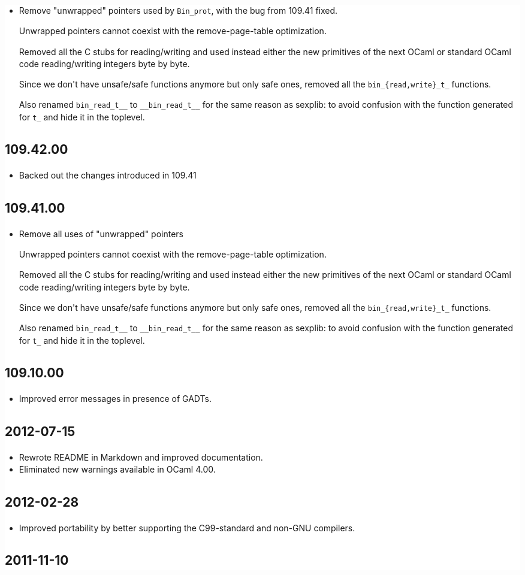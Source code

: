 - Remove "unwrapped" pointers used by `Bin_prot`, with the bug from
  109.41 fixed.

    Unwrapped pointers cannot coexist with the remove-page-table
    optimization.

    Removed all the C stubs for reading/writing and used instead either
    the new primitives of the next OCaml or standard OCaml code
    reading/writing integers byte by byte.

    Since we don't have unsafe/safe functions anymore but only safe
    ones, removed all the `bin_{read,write}_t_` functions.

    Also renamed `bin_read_t__` to `__bin_read_t__` for the same reason
    as sexplib: to avoid confusion with the function generated for `t_`
    and hide it in the toplevel.

## 109.42.00

- Backed out the changes introduced in 109.41

## 109.41.00

- Remove all uses of "unwrapped" pointers

    Unwrapped pointers cannot coexist with the remove-page-table
    optimization.

    Removed all the C stubs for reading/writing and used instead either
    the new primitives of the next OCaml or standard OCaml code
    reading/writing integers byte by byte.

    Since we don't have unsafe/safe functions anymore but only safe ones,
    removed all the `bin_{read,write}_t_` functions.

    Also renamed `bin_read_t__` to `__bin_read_t__` for the same reason as
    sexplib: to avoid confusion with the function generated for `t_` and
    hide it in the toplevel.

## 109.10.00

- Improved error messages in presence of GADTs.

## 2012-07-15

- Rewrote README in Markdown and improved documentation.
- Eliminated new warnings available in OCaml 4.00.

## 2012-02-28

- Improved portability by better supporting the C99-standard and
  non-GNU compilers.

## 2011-11-10
